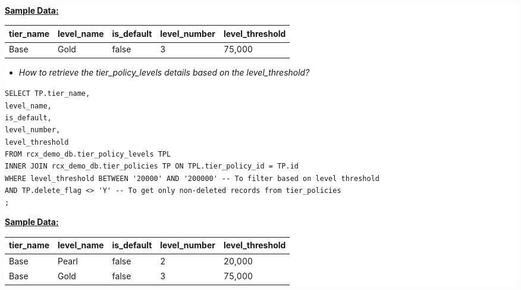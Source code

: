 **<u>Sample Data:</u>**

| **tier_name** | **level_name** | **is_default** | **level_number** | **level_threshold** |
|---------------|----------------|----------------|------------------|---------------------|
| Base          | Gold           | false          | 3                | 75,000              |

* *How to retrieve the tier_policy_levels details based on the level_threshold?*

```
SELECT TP.tier_name,
level_name,
is_default,
level_number,
level_threshold
FROM rcx_demo_db.tier_policy_levels TPL
INNER JOIN rcx_demo_db.tier_policies TP ON TPL.tier_policy_id = TP.id
WHERE level_threshold BETWEEN '20000' AND '200000' -- To filter based on level threshold
AND TP.delete_flag <> 'Y' -- To get only non-deleted records from tier_policies
;
```

**<u>Sample Data:</u>**

| **tier_name** | **level_name** | **is_default** | **level_number** | **level_threshold** |
|---------------|----------------|----------------|------------------|---------------------|
| Base          | Pearl          | false          | 2                | 20,000              |
| Base          | Gold           | false          | 3                | 75,000              |

